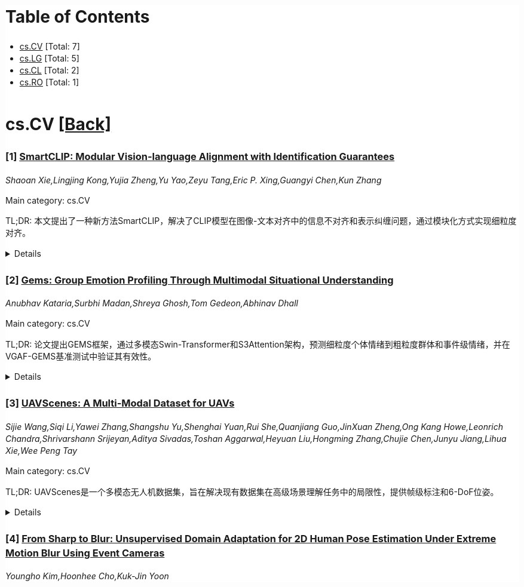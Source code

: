 <div id=toc></div>

# Table of Contents

- [cs.CV](#cs.CV) [Total: 7]
- [cs.LG](#cs.LG) [Total: 5]
- [cs.CL](#cs.CL) [Total: 2]
- [cs.RO](#cs.RO) [Total: 1]


<div id='cs.CV'></div>

# cs.CV [[Back]](#toc)

### [1] [SmartCLIP: Modular Vision-language Alignment with Identification Guarantees](https://arxiv.org/abs/2507.22264)
*Shaoan Xie,Lingjing Kong,Yujia Zheng,Yu Yao,Zeyu Tang,Eric P. Xing,Guangyi Chen,Kun Zhang*

Main category: cs.CV

TL;DR: 本文提出了一种新方法SmartCLIP，解决了CLIP模型在图像-文本对齐中的信息不对齐和表示纠缠问题，通过模块化方式实现细粒度对齐。


<details><summary>Details</summary></details>


### [2] [Gems: Group Emotion Profiling Through Multimodal Situational Understanding](https://arxiv.org/abs/2507.22393)
*Anubhav Kataria,Surbhi Madan,Shreya Ghosh,Tom Gedeon,Abhinav Dhall*

Main category: cs.CV

TL;DR: 论文提出GEMS框架，通过多模态Swin-Transformer和S3Attention架构，预测细粒度个体情绪到粗粒度群体和事件级情绪，并在VGAF-GEMS基准测试中验证其有效性。


<details><summary>Details</summary></details>


### [3] [UAVScenes: A Multi-Modal Dataset for UAVs](https://arxiv.org/abs/2507.22412)
*Sijie Wang,Siqi Li,Yawei Zhang,Shangshu Yu,Shenghai Yuan,Rui She,Quanjiang Guo,JinXuan Zheng,Ong Kang Howe,Leonrich Chandra,Shrivarshann Srijeyan,Aditya Sivadas,Toshan Aggarwal,Heyuan Liu,Hongming Zhang,Chujie Chen,Junyu Jiang,Lihua Xie,Wee Peng Tay*

Main category: cs.CV

TL;DR: UAVScenes是一个多模态无人机数据集，旨在解决现有数据集在高级场景理解任务中的局限性，提供帧级标注和6-DoF位姿。


<details><summary>Details</summary></details>


### [4] [From Sharp to Blur: Unsupervised Domain Adaptation for 2D Human Pose Estimation Under Extreme Motion Blur Using Event Cameras](https://arxiv.org/abs/2507.22438)
*Youngho Kim,Hoonhee Cho,Kuk-Jin Yoon*
